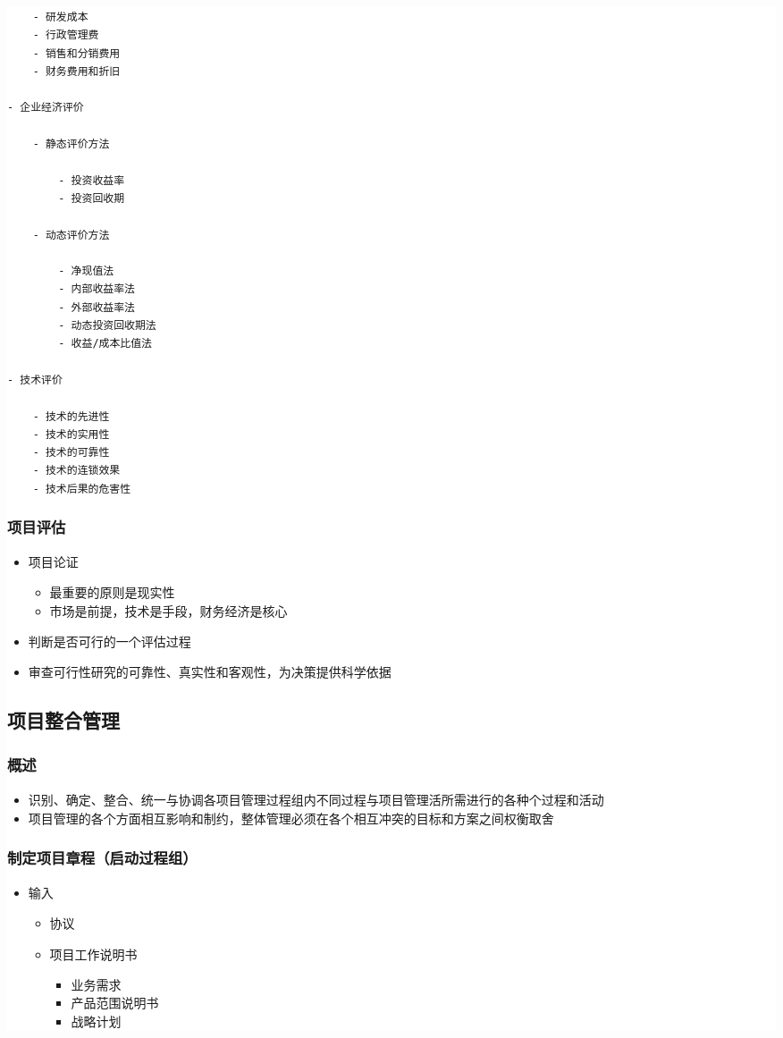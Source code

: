 		- 研发成本
		- 行政管理费
		- 销售和分销费用
		- 财务费用和折旧

	- 企业经济评价

		- 静态评价方法

			- 投资收益率
			- 投资回收期

		- 动态评价方法

			- 净现值法
			- 内部收益率法
			- 外部收益率法
			- 动态投资回收期法
			- 收益/成本比值法

	- 技术评价

		- 技术的先进性
		- 技术的实用性
		- 技术的可靠性
		- 技术的连锁效果
		- 技术后果的危害性

### 项目评估

- 项目论证

	- 最重要的原则是现实性
	- 市场是前提，技术是手段，财务经济是核心

- 判断是否可行的一个评估过程
- 审查可行性研究的可靠性、真实性和客观性，为决策提供科学依据

## 项目整合管理

### 概述

- 识别、确定、整合、统一与协调各项目管理过程组内不同过程与项目管理活所需进行的各种个过程和活动
- 项目管理的各个方面相互影响和制约，整体管理必须在各个相互冲突的目标和方案之间权衡取舍

### 制定项目章程（启动过程组）

- 输入

	- 协议
	- 项目工作说明书

		- 业务需求
		- 产品范围说明书
		- 战略计划
